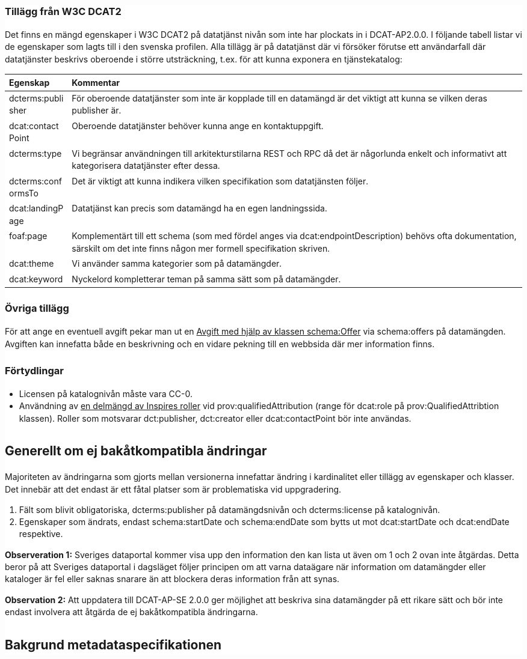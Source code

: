 ### Tillägg från W3C DCAT2
Det finns en mängd egenskaper i W3C DCAT2 på datatjänst nivån som inte har plockats in i DCAT-AP2.0.0. I följande tabell listar vi de egenskaper som lagts till i den svenska profilen. Alla tillägg är på datatjänst där vi försöker förutse ett användarfall där datatjänster beskrivs oberoende i större utsträckning, t.ex. för att kunna exponera en tjänstekatalog:

Egenskap | Kommentar
:--- | :--- 
dcterms:publisher | För oberoende datatjänster som inte är kopplade till en datamängd är det viktigt att kunna se vilken deras publisher är.  
dcat:contactPoint | Oberoende datatjänster behöver kunna ange en kontaktuppgift.
dcterms:type | Vi begränsar användningen till arkitekturstilarna REST och RPC då det är någorlunda enkelt och informativt att kategorisera datatjänster efter dessa.
dcterms:conformsTo | Det är viktigt att kunna indikera vilken specifikation som datatjänsten följer.
dcat:landingPage | Datatjänst kan precis som datamängd ha en egen landningssida.
foaf:page | Komplementärt till ett schema (som med fördel anges via dcat:endpointDescription) behövs ofta dokumentation, särskilt om det inte finns någon mer formell specifikation skriven.
dcat:theme | Vi använder samma kategorier som på datamängder.
dcat:keyword | Nyckelord kompletterar teman på samma sätt som på datamängder.

### Övriga tillägg
För att ange en eventuell avgift pekar man ut en [Avgift med hjälp av klassen schema:Offer](/dcat/sv/#schema%3AOffer) via schema:offers på datamängden. Avgiften kan innefatta både en beskrivning och en vidare pekning till en webbsida där mer information finns.

### Förtydlingar
* Licensen på katalognivån måste vara CC-0.
* Användning av [en delmängd av Inspires roller](/dcat/sv/#5.13) vid prov:qualifiedAttribution (range för dcat:role på prov:QualifiedAttribtion klassen). Roller som motsvarar dct:publisher, dct:creator eller dcat:contactPoint bör inte användas.

## Generellt om ej bakåtkompatibla ändringar
Majoriteten av ändringarna som gjorts mellan versionerna innefattar ändring i kardinalitet eller tillägg av egenskaper och klasser. Det innebär att det endast är ett fåtal platser som är problematiska vid uppgradering.

1. Fält som blivit obligatoriska, dcterms:publisher på datamängdsnivån och dcterms:license på katalognivån. 
2. Egenskaper som ändrats, endast schema:startDate och schema:endDate som bytts ut mot dcat:startDate och dcat:endDate respektive.

**Observeration 1:** Sveriges dataportal kommer visa upp den information den kan lista ut även om 1 och 2 ovan inte åtgärdas. Detta beror på att Sveriges dataportal i dagsläget följer principen om att varna dataägare när information om datamängder eller kataloger är fel eller saknas snarare än att blockera deras information från att synas.

**Observation 2:** Att uppdatera till DCAT-AP-SE 2.0.0 ger möjlighet att beskriva sina datamängder på ett rikare sätt och bör inte endast involvera att åtgärda de ej bakåtkompatibla ändringarna.

## Bakgrund metadataspecifikationen
